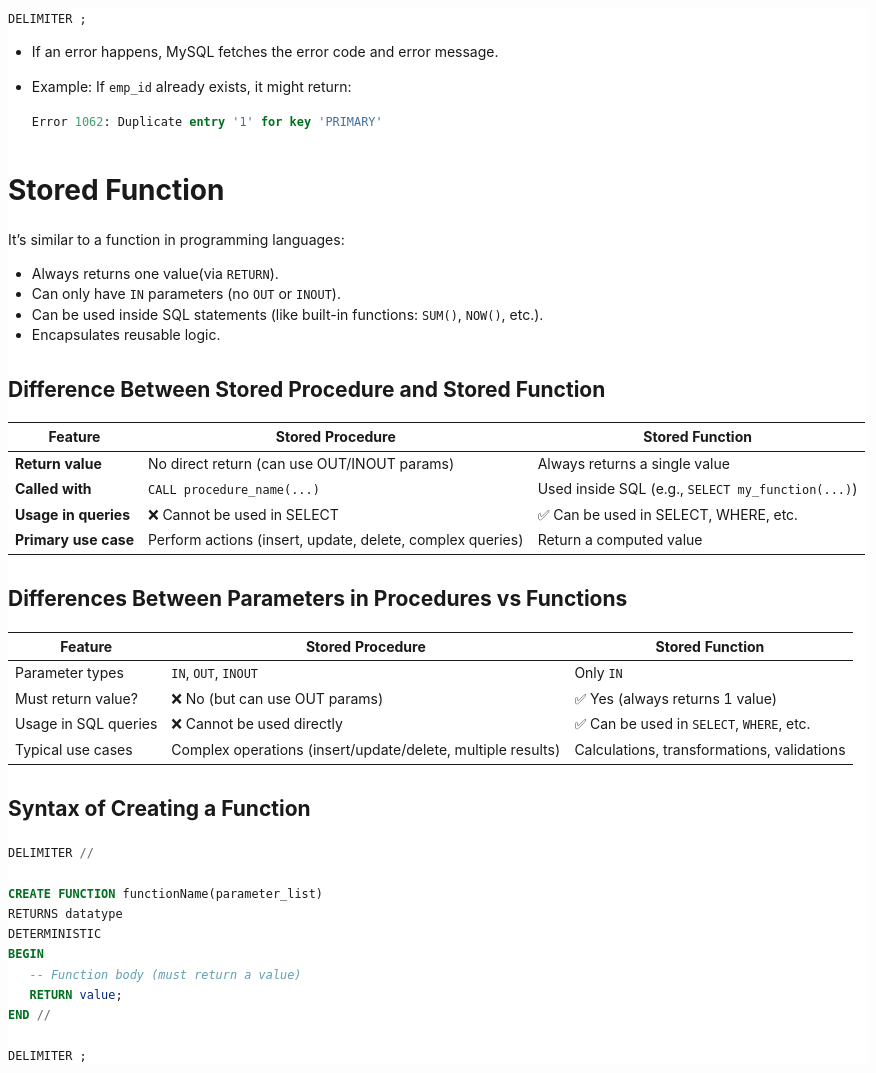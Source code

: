 ```sql
DELIMITER ;
```

- If an error happens, MySQL fetches the error code and error message.
- Example: If `emp_id` already exists, it might return:
  
  ```sql
  Error 1062: Duplicate entry '1' for key 'PRIMARY'
  ```

# Stored Function

It’s similar to a function in programming languages:

- Always returns one value(via `RETURN`).
- Can only have `IN` parameters (no `OUT` or `INOUT`).
- Can be used inside SQL statements (like built-in functions: `SUM()`, `NOW()`, etc.).
- Encapsulates reusable logic.

## Difference Between Stored Procedure and Stored Function

| Feature              | Stored Procedure                                          | Stored Function                                   |
| -------------------- | --------------------------------------------------------- | ------------------------------------------------- |
| **Return value**     | No direct return (can use OUT/INOUT params)               | Always returns a single value                     |
| **Called with**      | `CALL procedure_name(...)`                                | Used inside SQL (e.g., `SELECT my_function(...)`) |
| **Usage in queries** | ❌ Cannot be used in SELECT                               | ✅ Can be used in SELECT, WHERE, etc.             |
| **Primary use case** | Perform actions (insert, update, delete, complex queries) | Return a computed value                           |

## Differences Between Parameters in Procedures vs Functions

| Feature              | Stored Procedure                                            | Stored Function                            |
| -------------------- | ----------------------------------------------------------- | ------------------------------------------ |
| Parameter types      | `IN`, `OUT`, `INOUT`                                        | Only `IN`                                  |
| Must return value?   | ❌ No (but can use OUT params)                              | ✅ Yes (always returns 1 value)            |
| Usage in SQL queries | ❌ Cannot be used directly                                  | ✅ Can be used in `SELECT`, `WHERE`, etc.  |
| Typical use cases    | Complex operations (insert/update/delete, multiple results) | Calculations, transformations, validations |

## Syntax of Creating a Function

```sql
DELIMITER //

CREATE FUNCTION functionName(parameter_list)
RETURNS datatype
DETERMINISTIC
BEGIN
   -- Function body (must return a value)
   RETURN value;
END //

DELIMITER ;
```
